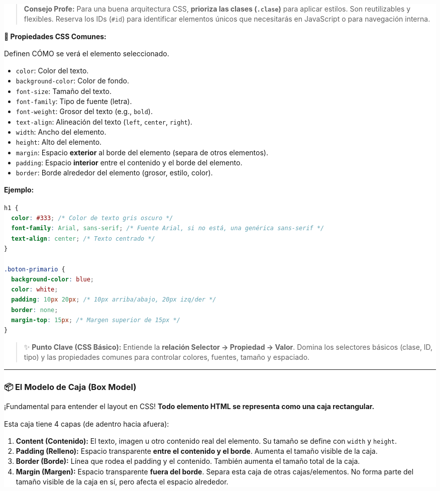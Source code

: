 > **Consejo Profe:** Para una buena arquitectura CSS, **prioriza las clases (`.clase`)** para aplicar estilos. Son reutilizables y flexibles. Reserva los IDs (`#id`) para identificar elementos únicos que necesitarás en JavaScript o para navegación interna.

**🔧 Propiedades CSS Comunes:**

Definen CÓMO se verá el elemento seleccionado.

*   `color`: Color del texto.
*   `background-color`: Color de fondo.
*   `font-size`: Tamaño del texto.
*   `font-family`: Tipo de fuente (letra).
*   `font-weight`: Grosor del texto (e.g., `bold`).
*   `text-align`: Alineación del texto (`left`, `center`, `right`).
*   `width`: Ancho del elemento.
*   `height`: Alto del elemento.
*   `margin`: Espacio **exterior** al borde del elemento (separa de otros elementos).
*   `padding`: Espacio **interior** entre el contenido y el borde del elemento.
*   `border`: Borde alrededor del elemento (grosor, estilo, color).

**Ejemplo:**

```css
h1 {
  color: #333; /* Color de texto gris oscuro */
  font-family: Arial, sans-serif; /* Fuente Arial, si no está, una genérica sans-serif */
  text-align: center; /* Texto centrado */
}

.boton-primario {
  background-color: blue;
  color: white;
  padding: 10px 20px; /* 10px arriba/abajo, 20px izq/der */
  border: none;
  margin-top: 15px; /* Margen superior de 15px */
}
```

> ✨ **Punto Clave (CSS Básico):** Entiende la **relación Selector -> Propiedad -> Valor**. Domina los selectores básicos (clase, ID, tipo) y las propiedades comunes para controlar colores, fuentes, tamaño y espaciado.

---

### 📦 El Modelo de Caja (Box Model)

¡Fundamental para entender el layout en CSS! **Todo elemento HTML se representa como una caja rectangular.**

Esta caja tiene 4 capas (de adentro hacia afuera):

1.  **Content (Contenido):** El texto, imagen u otro contenido real del elemento. Su tamaño se define con `width` y `height`.
2.  **Padding (Relleno):** Espacio transparente **entre el contenido y el borde**. Aumenta el tamaño visible de la caja.
3.  **Border (Borde):** Línea que rodea el padding y el contenido. También aumenta el tamaño total de la caja.
4.  **Margin (Margen):** Espacio transparente **fuera del borde**. Separa esta caja de otras cajas/elementos. No forma parte del tamaño visible de la caja en sí, pero afecta el espacio alrededor.
